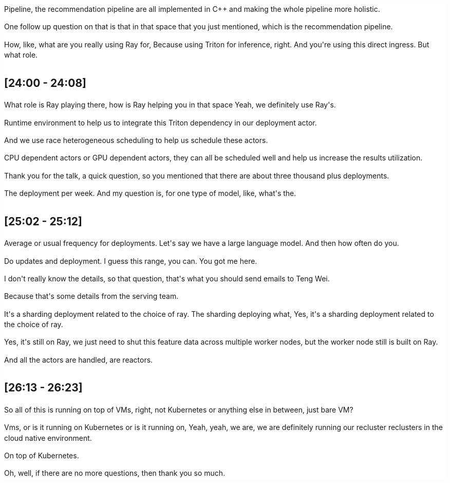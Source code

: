 Pipeline, the recommendation pipeline are all implemented in C++ and making the whole pipeline more holistic.

One follow up question on that is that in that space that you just mentioned, which is the recommendation pipeline.

How, like, what are you really using Ray for, Because using Triton for inference, right. And you're using this direct ingress. But what role.

## [24:00 - 24:08]

What role is Ray playing there, how is Ray helping you in that space Yeah, we definitely use Ray's.

Runtime environment to help us to integrate this Triton dependency in our deployment actor.

And we use race heterogeneous scheduling to help us schedule these actors.

CPU dependent actors or GPU dependent actors, they can all be scheduled well and help us increase the results utilization.

Thank you for the talk, a quick question, so you mentioned that there are about three thousand plus deployments.

The deployment per week. And my question is, for one type of model, like, what's the.

## [25:02 - 25:12]

Average or usual frequency for deployments. Let's say we have a large language model. And then how often do you.

Do updates and deployment. I guess this range, you can. You got me here.

I don't really know the details, so that question, that's what you should send emails to Teng Wei.

Because that's some details from the serving team.

It's a sharding deployment related to the choice of ray. The sharding deploying what, Yes, it's a sharding deployment related to the choice of ray.

Yes, it's still on Ray, we just need to shut this feature data across multiple worker nodes, but the worker node still is built on Ray.

And all the actors are handled, are reactors.

## [26:13 - 26:23]

So all of this is running on top of VMs, right, not Kubernetes or anything else in between, just bare VM?

Vms, or is it running on Kubernetes or is it running on, Yeah, yeah, we are, we are definitely running our recluster reclusters in the cloud native environment.

On top of Kubernetes.

Oh, well, if there are no more questions, then thank you so much.